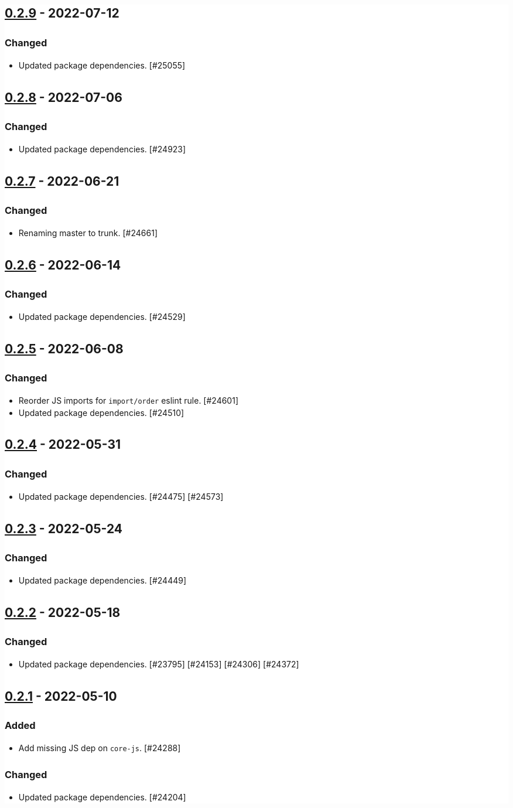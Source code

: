 ## [0.2.9] - 2022-07-12
### Changed
- Updated package dependencies. [#25055]

## [0.2.8] - 2022-07-06
### Changed
- Updated package dependencies. [#24923]

## [0.2.7] - 2022-06-21
### Changed
- Renaming master to trunk. [#24661]

## [0.2.6] - 2022-06-14
### Changed
- Updated package dependencies. [#24529]

## [0.2.5] - 2022-06-08
### Changed
- Reorder JS imports for `import/order` eslint rule. [#24601]
- Updated package dependencies. [#24510]

## [0.2.4] - 2022-05-31
### Changed
- Updated package dependencies. [#24475] [#24573]

## [0.2.3] - 2022-05-24
### Changed
- Updated package dependencies. [#24449]

## [0.2.2] - 2022-05-18
### Changed
- Updated package dependencies. [#23795] [#24153] [#24306] [#24372]

## [0.2.1] - 2022-05-10
### Added
- Add missing JS dep on `core-js`. [#24288]

### Changed
- Updated package dependencies. [#24204]


[0.4.24]: https://github.com/Automattic/jetpack-wordads/compare/v0.4.23...v0.4.24
[0.4.23]: https://github.com/Automattic/jetpack-wordads/compare/v0.4.22...v0.4.23
[0.4.22]: https://github.com/Automattic/jetpack-wordads/compare/v0.4.21...v0.4.22
[0.4.21]: https://github.com/Automattic/jetpack-wordads/compare/v0.4.20...v0.4.21
[0.4.20]: https://github.com/Automattic/jetpack-wordads/compare/v0.4.19...v0.4.20
[0.4.19]: https://github.com/Automattic/jetpack-wordads/compare/v0.4.18...v0.4.19
[0.4.18]: https://github.com/Automattic/jetpack-wordads/compare/v0.4.17...v0.4.18
[0.4.17]: https://github.com/Automattic/jetpack-wordads/compare/v0.4.16...v0.4.17
[0.4.16]: https://github.com/Automattic/jetpack-wordads/compare/v0.4.15...v0.4.16
[0.4.15]: https://github.com/Automattic/jetpack-wordads/compare/v0.4.14...v0.4.15
[0.4.14]: https://github.com/Automattic/jetpack-wordads/compare/v0.4.13...v0.4.14
[0.4.13]: https://github.com/Automattic/jetpack-wordads/compare/v0.4.12...v0.4.13
[0.4.12]: https://github.com/Automattic/jetpack-wordads/compare/v0.4.11...v0.4.12
[0.4.11]: https://github.com/Automattic/jetpack-wordads/compare/v0.4.10...v0.4.11
[0.4.10]: https://github.com/Automattic/jetpack-wordads/compare/v0.4.9...v0.4.10
[0.4.9]: https://github.com/Automattic/jetpack-wordads/compare/v0.4.8...v0.4.9
[0.4.8]: https://github.com/Automattic/jetpack-wordads/compare/v0.4.7...v0.4.8
[0.4.7]: https://github.com/Automattic/jetpack-wordads/compare/v0.4.6...v0.4.7
[0.4.6]: https://github.com/Automattic/jetpack-wordads/compare/v0.4.5...v0.4.6
[0.4.5]: https://github.com/Automattic/jetpack-wordads/compare/v0.4.4...v0.4.5
[0.4.4]: https://github.com/Automattic/jetpack-wordads/compare/v0.4.3...v0.4.4
[0.4.3]: https://github.com/Automattic/jetpack-wordads/compare/v0.4.2...v0.4.3
[0.4.2]: https://github.com/Automattic/jetpack-wordads/compare/v0.4.1...v0.4.2
[0.4.1]: https://github.com/Automattic/jetpack-wordads/compare/v0.4.0...v0.4.1
[0.4.0]: https://github.com/Automattic/jetpack-wordads/compare/v0.3.39...v0.4.0
[0.3.39]: https://github.com/Automattic/jetpack-wordads/compare/v0.3.38...v0.3.39
[0.3.38]: https://github.com/Automattic/jetpack-wordads/compare/v0.3.37...v0.3.38
[0.3.37]: https://github.com/Automattic/jetpack-wordads/compare/v0.3.36...v0.3.37
[0.3.36]: https://github.com/Automattic/jetpack-wordads/compare/v0.3.35...v0.3.36
[0.3.35]: https://github.com/Automattic/jetpack-wordads/compare/v0.3.34...v0.3.35
[0.3.34]: https://github.com/Automattic/jetpack-wordads/compare/v0.3.33...v0.3.34
[0.3.33]: https://github.com/Automattic/jetpack-wordads/compare/v0.3.32...v0.3.33
[0.3.32]: https://github.com/Automattic/jetpack-wordads/compare/v0.3.31...v0.3.32
[0.3.31]: https://github.com/Automattic/jetpack-wordads/compare/v0.3.30...v0.3.31
[0.3.30]: https://github.com/Automattic/jetpack-wordads/compare/v0.3.29...v0.3.30
[0.3.29]: https://github.com/Automattic/jetpack-wordads/compare/v0.3.28...v0.3.29
[0.3.28]: https://github.com/Automattic/jetpack-wordads/compare/v0.3.27...v0.3.28
[0.3.27]: https://github.com/Automattic/jetpack-wordads/compare/v0.3.26...v0.3.27
[0.3.26]: https://github.com/Automattic/jetpack-wordads/compare/v0.3.25...v0.3.26
[0.3.25]: https://github.com/Automattic/jetpack-wordads/compare/v0.3.24...v0.3.25
[0.3.24]: https://github.com/Automattic/jetpack-wordads/compare/v0.3.23...v0.3.24
[0.3.23]: https://github.com/Automattic/jetpack-wordads/compare/v0.3.22...v0.3.23
[0.3.22]: https://github.com/Automattic/jetpack-wordads/compare/v0.3.21...v0.3.22
[0.3.21]: https://github.com/Automattic/jetpack-wordads/compare/v0.3.20...v0.3.21
[0.3.20]: https://github.com/Automattic/jetpack-wordads/compare/v0.3.19...v0.3.20
[0.3.19]: https://github.com/Automattic/jetpack-wordads/compare/v0.3.18...v0.3.19
[0.3.18]: https://github.com/Automattic/jetpack-wordads/compare/v0.3.17...v0.3.18
[0.3.17]: https://github.com/Automattic/jetpack-wordads/compare/v0.3.16...v0.3.17
[0.3.16]: https://github.com/Automattic/jetpack-wordads/compare/v0.3.15...v0.3.16
[0.3.15]: https://github.com/Automattic/jetpack-wordads/compare/v0.3.14...v0.3.15
[0.3.14]: https://github.com/Automattic/jetpack-wordads/compare/v0.3.13...v0.3.14
[0.3.13]: https://github.com/Automattic/jetpack-wordads/compare/v0.3.12...v0.3.13
[0.3.12]: https://github.com/Automattic/jetpack-wordads/compare/v0.3.11...v0.3.12
[0.3.11]: https://github.com/Automattic/jetpack-wordads/compare/v0.3.10...v0.3.11
[0.3.10]: https://github.com/Automattic/jetpack-wordads/compare/v0.3.9...v0.3.10
[0.3.9]: https://github.com/Automattic/jetpack-wordads/compare/v0.3.8...v0.3.9
[0.3.8]: https://github.com/Automattic/jetpack-wordads/compare/v0.3.7...v0.3.8
[0.3.7]: https://github.com/Automattic/jetpack-wordads/compare/v0.3.6...v0.3.7
[0.3.6]: https://github.com/Automattic/jetpack-wordads/compare/v0.3.5...v0.3.6
[0.3.5]: https://github.com/Automattic/jetpack-wordads/compare/v0.3.4...v0.3.5
[0.3.4]: https://github.com/Automattic/jetpack-wordads/compare/v0.3.3...v0.3.4
[0.3.3]: https://github.com/Automattic/jetpack-wordads/compare/v0.3.2...v0.3.3
[0.3.2]: https://github.com/Automattic/jetpack-wordads/compare/v0.3.1...v0.3.2
[0.3.1]: https://github.com/Automattic/jetpack-wordads/compare/v0.3.0...v0.3.1
[0.3.0]: https://github.com/Automattic/jetpack-wordads/compare/v0.2.58...v0.3.0
[0.2.58]: https://github.com/Automattic/jetpack-wordads/compare/v0.2.57...v0.2.58
[0.2.57]: https://github.com/Automattic/jetpack-wordads/compare/v0.2.56...v0.2.57
[0.2.56]: https://github.com/Automattic/jetpack-wordads/compare/v0.2.55...v0.2.56
[0.2.55]: https://github.com/Automattic/jetpack-wordads/compare/v0.2.54...v0.2.55
[0.2.54]: https://github.com/Automattic/jetpack-wordads/compare/v0.2.53...v0.2.54
[0.2.53]: https://github.com/Automattic/jetpack-wordads/compare/v0.2.52...v0.2.53
[0.2.52]: https://github.com/Automattic/jetpack-wordads/compare/v0.2.51...v0.2.52
[0.2.51]: https://github.com/Automattic/jetpack-wordads/compare/v0.2.50...v0.2.51
[0.2.50]: https://github.com/Automattic/jetpack-wordads/compare/v0.2.49...v0.2.50
[0.2.49]: https://github.com/Automattic/jetpack-wordads/compare/v0.2.48...v0.2.49
[0.2.48]: https://github.com/Automattic/jetpack-wordads/compare/v0.2.47...v0.2.48
[0.2.47]: https://github.com/Automattic/jetpack-wordads/compare/v0.2.46...v0.2.47
[0.2.46]: https://github.com/Automattic/jetpack-wordads/compare/v0.2.45...v0.2.46
[0.2.45]: https://github.com/Automattic/jetpack-wordads/compare/v0.2.44...v0.2.45
[0.2.44]: https://github.com/Automattic/jetpack-wordads/compare/v0.2.43...v0.2.44
[0.2.43]: https://github.com/Automattic/jetpack-wordads/compare/v0.2.42...v0.2.43
[0.2.42]: https://github.com/Automattic/jetpack-wordads/compare/v0.2.41...v0.2.42
[0.2.41]: https://github.com/Automattic/jetpack-wordads/compare/v0.2.40...v0.2.41
[0.2.40]: https://github.com/Automattic/jetpack-wordads/compare/v0.2.39...v0.2.40
[0.2.39]: https://github.com/Automattic/jetpack-wordads/compare/v0.2.38...v0.2.39
[0.2.38]: https://github.com/Automattic/jetpack-wordads/compare/v0.2.37...v0.2.38
[0.2.37]: https://github.com/Automattic/jetpack-wordads/compare/v0.2.36...v0.2.37
[0.2.36]: https://github.com/Automattic/jetpack-wordads/compare/v0.2.35...v0.2.36
[0.2.35]: https://github.com/Automattic/jetpack-wordads/compare/v0.2.34...v0.2.35
[0.2.34]: https://github.com/Automattic/jetpack-wordads/compare/v0.2.33...v0.2.34
[0.2.33]: https://github.com/Automattic/jetpack-wordads/compare/v0.2.32...v0.2.33
[0.2.32]: https://github.com/Automattic/jetpack-wordads/compare/v0.2.31...v0.2.32
[0.2.31]: https://github.com/Automattic/jetpack-wordads/compare/v0.2.30...v0.2.31
[0.2.30]: https://github.com/Automattic/jetpack-wordads/compare/v0.2.29...v0.2.30
[0.2.29]: https://github.com/Automattic/jetpack-wordads/compare/v0.2.28...v0.2.29
[0.2.28]: https://github.com/Automattic/jetpack-wordads/compare/v0.2.27...v0.2.28
[0.2.27]: https://github.com/Automattic/jetpack-wordads/compare/v0.2.26...v0.2.27
[0.2.26]: https://github.com/Automattic/jetpack-wordads/compare/v0.2.25...v0.2.26
[0.2.25]: https://github.com/Automattic/jetpack-wordads/compare/v0.2.24...v0.2.25
[0.2.24]: https://github.com/Automattic/jetpack-wordads/compare/v0.2.23...v0.2.24
[0.2.23]: https://github.com/Automattic/jetpack-wordads/compare/v0.2.22...v0.2.23
[0.2.22]: https://github.com/Automattic/jetpack-wordads/compare/v0.2.21...v0.2.22
[0.2.21]: https://github.com/Automattic/jetpack-wordads/compare/v0.2.20...v0.2.21
[0.2.20]: https://github.com/Automattic/jetpack-wordads/compare/v0.2.19...v0.2.20
[0.2.19]: https://github.com/Automattic/jetpack-wordads/compare/v0.2.18...v0.2.19
[0.2.18]: https://github.com/Automattic/jetpack-wordads/compare/v0.2.17...v0.2.18
[0.2.17]: https://github.com/Automattic/jetpack-wordads/compare/v0.2.16...v0.2.17
[0.2.16]: https://github.com/Automattic/jetpack-wordads/compare/v0.2.15...v0.2.16
[0.2.15]: https://github.com/Automattic/jetpack-wordads/compare/v0.2.14...v0.2.15
[0.2.14]: https://github.com/Automattic/jetpack-wordads/compare/v0.2.13...v0.2.14
[0.2.13]: https://github.com/Automattic/jetpack-wordads/compare/v0.2.12...v0.2.13
[0.2.12]: https://github.com/Automattic/jetpack-wordads/compare/v0.2.11...v0.2.12
[0.2.11]: https://github.com/Automattic/jetpack-wordads/compare/v0.2.10...v0.2.11
[0.2.10]: https://github.com/Automattic/jetpack-wordads/compare/v0.2.9...v0.2.10
[0.2.9]: https://github.com/Automattic/jetpack-wordads/compare/v0.2.8...v0.2.9
[0.2.8]: https://github.com/Automattic/jetpack-wordads/compare/v0.2.7...v0.2.8
[0.2.7]: https://github.com/Automattic/jetpack-wordads/compare/v0.2.6...v0.2.7
[0.2.6]: https://github.com/Automattic/jetpack-wordads/compare/v0.2.5...v0.2.6
[0.2.5]: https://github.com/Automattic/jetpack-wordads/compare/v0.2.4...v0.2.5
[0.2.4]: https://github.com/Automattic/jetpack-wordads/compare/v0.2.3...v0.2.4
[0.2.3]: https://github.com/Automattic/jetpack-wordads/compare/v0.2.2...v0.2.3
[0.2.2]: https://github.com/Automattic/jetpack-wordads/compare/v0.2.1...v0.2.2
[0.2.1]: https://github.com/Automattic/jetpack-wordads/compare/v0.2.0...v0.2.1
[0.2.0]: https://github.com/Automattic/jetpack-wordads/compare/v0.1.1...v0.2.0
[0.1.1]: https://github.com/Automattic/jetpack-wordads/compare/v0.1.0...v0.1.1